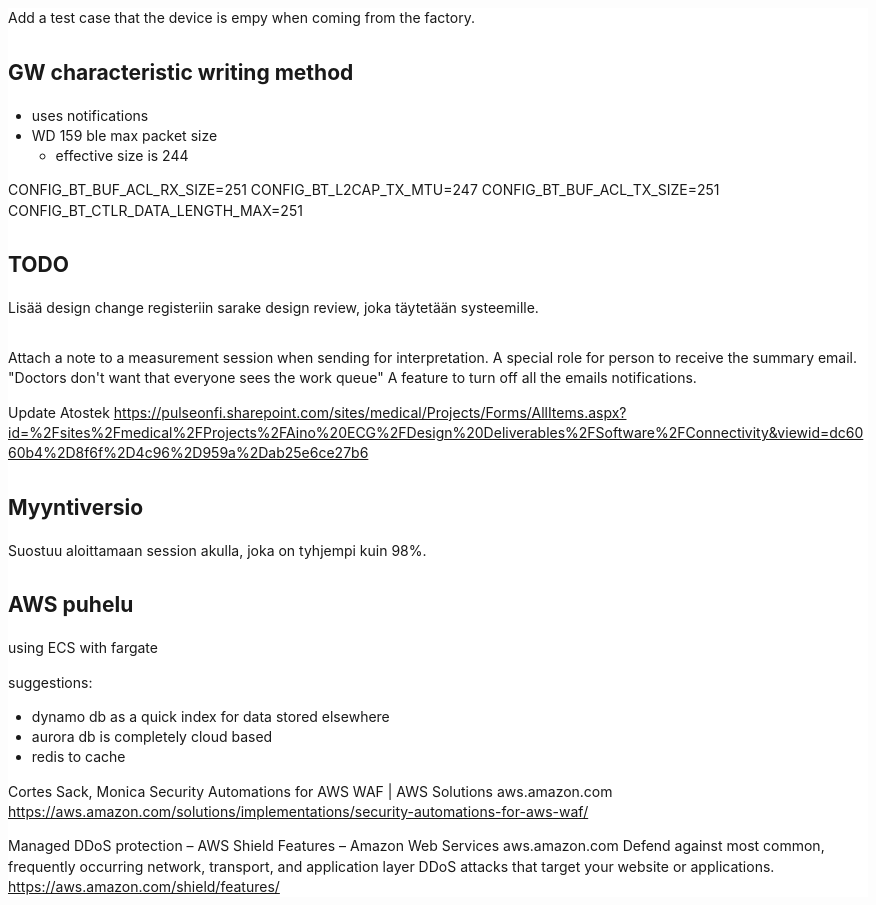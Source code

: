 Add a test case that the device is empy when coming from the factory.


## GW characteristic writing method
- uses notifications
- WD 159 ble max packet size
   + effective size is 244

CONFIG_BT_BUF_ACL_RX_SIZE=251
CONFIG_BT_L2CAP_TX_MTU=247
CONFIG_BT_BUF_ACL_TX_SIZE=251
CONFIG_BT_CTLR_DATA_LENGTH_MAX=251


## TODO

Lisää design change registeriin sarake design review, joka täytetään systeemille.

##
Attach a note to a measurement session when sending for interpretation.
A special role for person to receive the summary email. "Doctors don't want that everyone sees the work queue"
A feature to turn off all the emails notifications.



Update Atostek
https://pulseonfi.sharepoint.com/sites/medical/Projects/Forms/AllItems.aspx?id=%2Fsites%2Fmedical%2FProjects%2FAino%20ECG%2FDesign%20Deliverables%2FSoftware%2FConnectivity&viewid=dc6060b4%2D8f6f%2D4c96%2D959a%2Dab25e6ce27b6


## Myyntiversio

Suostuu aloittamaan session akulla, joka on tyhjempi kuin 98%.



## AWS puhelu
using ECS with fargate

suggestions:
- dynamo db as a quick index for data stored elsewhere
- aurora db is completely cloud based
- redis to cache


Cortes Sack, Monica
Security Automations for AWS WAF | AWS Solutions
aws.amazon.com
https://aws.amazon.com/solutions/implementations/security-automations-for-aws-waf/

Managed DDoS protection – AWS Shield Features  –  Amazon Web Services
aws.amazon.com
Defend against most common, frequently occurring network, transport, and application layer DDoS attacks that target your website or applications.
https://aws.amazon.com/shield/features/
